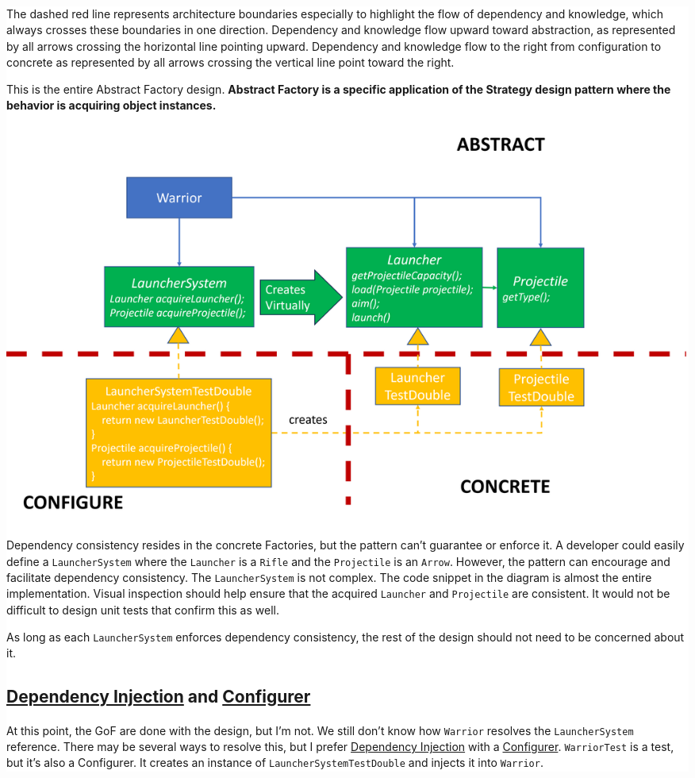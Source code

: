 The dashed red line represents architecture boundaries especially to highlight the flow of dependency and knowledge, which always crosses these boundaries in one direction. Dependency and knowledge flow upward toward abstraction, as represented by all arrows crossing the horizontal line pointing upward. Dependency and knowledge flow to the right from configuration to concrete as represented by all arrows crossing the vertical line point toward the right.

This is the entire Abstract Factory design. __Abstract Factory is a specific application of the Strategy design pattern where the behavior is acquiring object instances.__

<img src="/assets/AbstractFactory3.png" alt="Adding test Doubles" width = "100%" align="center" style="padding-right: 35px;">

Dependency consistency resides in the concrete Factories, but the pattern can’t guarantee or enforce it. A developer could easily define a `LauncherSystem` where the `Launcher` is a `Rifle` and the `Projectile` is an `Arrow`. However, the pattern can encourage and facilitate dependency consistency. The `LauncherSystem` is not complex. The code snippet in the diagram is almost the entire implementation. Visual inspection should help ensure that the acquired `Launcher` and `Projectile` are consistent. It would not be difficult to design unit tests that confirm this as well.

As long as each `LauncherSystem` enforces dependency consistency, the rest of the design should not need to be concerned about it.

## [Dependency Injection](https://jhumelsine.github.io/2023/10/09/dependency-injection-design-pattern.html) and [Configurer](https://jhumelsine.github.io/2023/10/09/dependency-injection-design-pattern.html#configurer)

At this point, the GoF are done with the design, but I’m not. We still don’t know how `Warrior` resolves the `LauncherSystem` reference. There may be several ways to resolve this, but I prefer [Dependency Injection](https://jhumelsine.github.io/2023/10/09/dependency-injection-design-pattern.html) with a [Configurer](https://jhumelsine.github.io/2023/10/09/dependency-injection-design-pattern.html#configurer). `WarriorTest` is a test, but it’s also a Configurer. It creates an instance of `LauncherSystemTestDouble` and injects it into `Warrior`.
